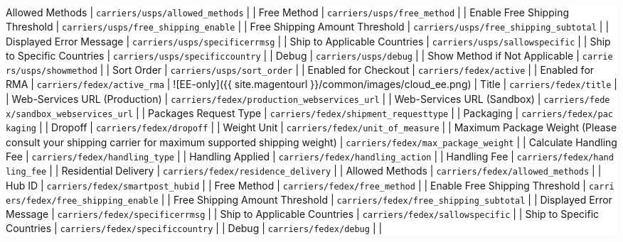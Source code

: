 Allowed Methods | `carriers/usps/allowed_methods` |  |
Free Method | `carriers/usps/free_method` |  |
Enable Free Shipping Threshold | `carriers/usps/free_shipping_enable` |  |
Free Shipping Amount Threshold | `carriers/usps/free_shipping_subtotal` |  |
Displayed Error Message | `carriers/usps/specificerrmsg` |  |
Ship to Applicable Countries | `carriers/usps/sallowspecific` |  |
Ship to Specific Countries | `carriers/usps/specificcountry` |  |
Debug | `carriers/usps/debug` |  |
Show Method if Not Applicable | `carriers/usps/showmethod` |  |
Sort Order | `carriers/usps/sort_order` |  |
Enabled for Checkout | `carriers/fedex/active` |  |
Enabled for RMA | `carriers/fedex/active_rma` | ![EE-only]({{ site.magentourl }}/common/images/cloud_ee.png) |
Title | `carriers/fedex/title` |  |
Web-Services URL (Production) | `carriers/fedex/production_webservices_url` |  |
Web-Services URL (Sandbox) | `carriers/fedex/sandbox_webservices_url` |  |
Packages Request Type | `carriers/fedex/shipment_requesttype` |  |
Packaging | `carriers/fedex/packaging` |  |
Dropoff | `carriers/fedex/dropoff` |  |
Weight Unit | `carriers/fedex/unit_of_measure` |  |
Maximum Package Weight (Please consult your shipping carrier for maximum supported shipping weight) | `carriers/fedex/max_package_weight` |  |
Calculate Handling Fee | `carriers/fedex/handling_type` |  |
Handling Applied | `carriers/fedex/handling_action` |  |
Handling Fee | `carriers/fedex/handling_fee` |  |
Residential Delivery | `carriers/fedex/residence_delivery` |  |
Allowed Methods | `carriers/fedex/allowed_methods` |  |
Hub ID | `carriers/fedex/smartpost_hubid` |  |
Free Method | `carriers/fedex/free_method` |  |
Enable Free Shipping Threshold | `carriers/fedex/free_shipping_enable` |  |
Free Shipping Amount Threshold | `carriers/fedex/free_shipping_subtotal` |  |
Displayed Error Message | `carriers/fedex/specificerrmsg` |  |
Ship to Applicable Countries | `carriers/fedex/sallowspecific` |  |
Ship to Specific Countries | `carriers/fedex/specificcountry` |  |
Debug | `carriers/fedex/debug` |  |
